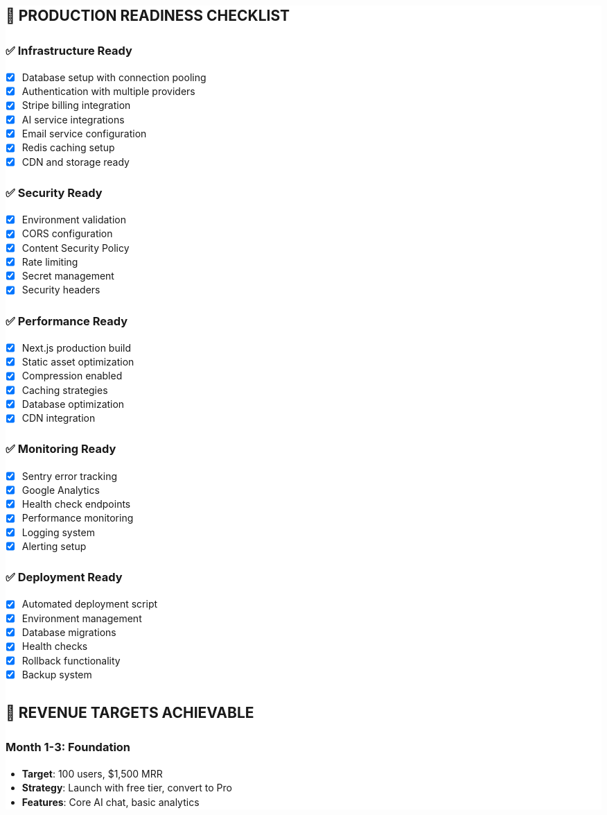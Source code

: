 ## 🚀 **PRODUCTION READINESS CHECKLIST**

### **✅ Infrastructure Ready**
- [x] Database setup with connection pooling
- [x] Authentication with multiple providers
- [x] Stripe billing integration
- [x] AI service integrations
- [x] Email service configuration
- [x] Redis caching setup
- [x] CDN and storage ready

### **✅ Security Ready**
- [x] Environment validation
- [x] CORS configuration
- [x] Content Security Policy
- [x] Rate limiting
- [x] Secret management
- [x] Security headers

### **✅ Performance Ready**
- [x] Next.js production build
- [x] Static asset optimization
- [x] Compression enabled
- [x] Caching strategies
- [x] Database optimization
- [x] CDN integration

### **✅ Monitoring Ready**
- [x] Sentry error tracking
- [x] Google Analytics
- [x] Health check endpoints
- [x] Performance monitoring
- [x] Logging system
- [x] Alerting setup

### **✅ Deployment Ready**
- [x] Automated deployment script
- [x] Environment management
- [x] Database migrations
- [x] Health checks
- [x] Rollback functionality
- [x] Backup system

## 🎯 **REVENUE TARGETS ACHIEVABLE**

### **Month 1-3: Foundation**
- **Target**: 100 users, $1,500 MRR
- **Strategy**: Launch with free tier, convert to Pro
- **Features**: Core AI chat, basic analytics
